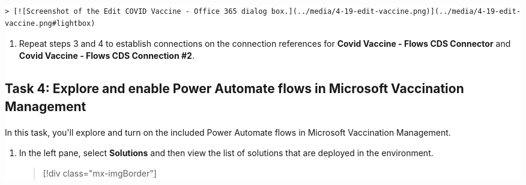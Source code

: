     > [![Screenshot of the Edit COVID Vaccine - Office 365 dialog box.](../media/4-19-edit-vaccine.png)](../media/4-19-edit-vaccine.png#lightbox)

1. Repeat steps 3 and 4 to establish connections on the connection references for **Covid Vaccine - Flows CDS Connector** and **Covid Vaccine - Flows CDS Connection #2**.

## Task 4: Explore and enable Power Automate flows in Microsoft Vaccination Management

In this task, you'll explore and turn on the included Power Automate flows in Microsoft Vaccination Management.

1. In the left pane, select **Solutions** and then view the list of solutions that are deployed in the environment.

    > [!div class="mx-imgBorder"]